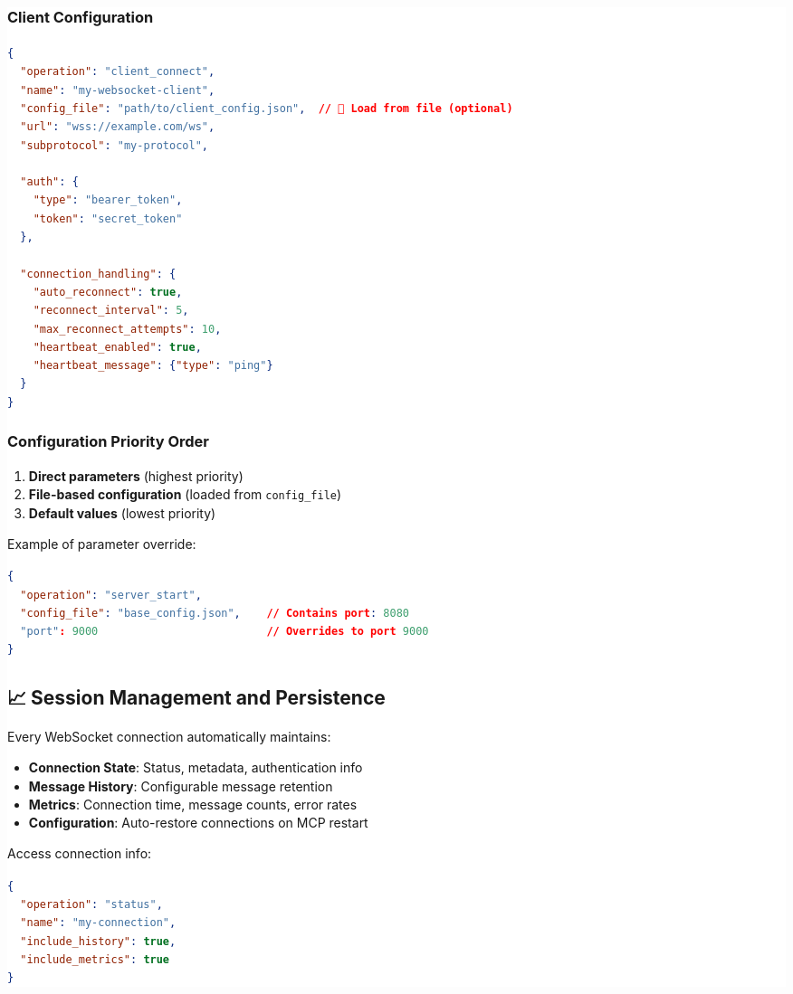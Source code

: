 ### Client Configuration
```json
{
  "operation": "client_connect",
  "name": "my-websocket-client",
  "config_file": "path/to/client_config.json",  // 📄 Load from file (optional)
  "url": "wss://example.com/ws",
  "subprotocol": "my-protocol",
  
  "auth": {
    "type": "bearer_token",
    "token": "secret_token"
  },
  
  "connection_handling": {
    "auto_reconnect": true,
    "reconnect_interval": 5,
    "max_reconnect_attempts": 10,
    "heartbeat_enabled": true,
    "heartbeat_message": {"type": "ping"}
  }
}
```

### Configuration Priority Order
1. **Direct parameters** (highest priority)
2. **File-based configuration** (loaded from `config_file`)
3. **Default values** (lowest priority)

Example of parameter override:
```json
{
  "operation": "server_start",
  "config_file": "base_config.json",    // Contains port: 8080
  "port": 9000                          // Overrides to port 9000
}
```

## 📈 Session Management and Persistence

Every WebSocket connection automatically maintains:
- **Connection State**: Status, metadata, authentication info
- **Message History**: Configurable message retention
- **Metrics**: Connection time, message counts, error rates
- **Configuration**: Auto-restore connections on MCP restart

Access connection info:
```json
{
  "operation": "status",
  "name": "my-connection",
  "include_history": true,
  "include_metrics": true
}
```

